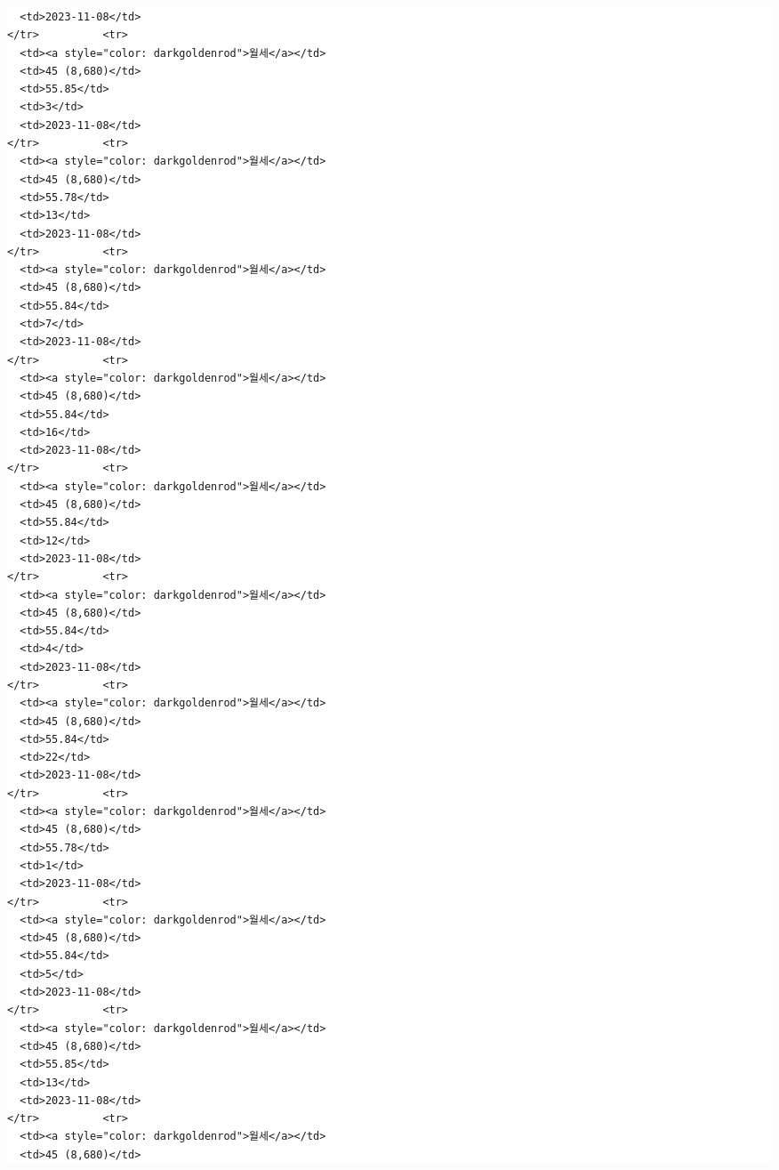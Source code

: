       <td>2023-11-08</td>
    </tr>          <tr>
      <td><a style="color: darkgoldenrod">월세</a></td>
      <td>45 (8,680)</td>
      <td>55.85</td>
      <td>3</td>
      <td>2023-11-08</td>
    </tr>          <tr>
      <td><a style="color: darkgoldenrod">월세</a></td>
      <td>45 (8,680)</td>
      <td>55.78</td>
      <td>13</td>
      <td>2023-11-08</td>
    </tr>          <tr>
      <td><a style="color: darkgoldenrod">월세</a></td>
      <td>45 (8,680)</td>
      <td>55.84</td>
      <td>7</td>
      <td>2023-11-08</td>
    </tr>          <tr>
      <td><a style="color: darkgoldenrod">월세</a></td>
      <td>45 (8,680)</td>
      <td>55.84</td>
      <td>16</td>
      <td>2023-11-08</td>
    </tr>          <tr>
      <td><a style="color: darkgoldenrod">월세</a></td>
      <td>45 (8,680)</td>
      <td>55.84</td>
      <td>12</td>
      <td>2023-11-08</td>
    </tr>          <tr>
      <td><a style="color: darkgoldenrod">월세</a></td>
      <td>45 (8,680)</td>
      <td>55.84</td>
      <td>4</td>
      <td>2023-11-08</td>
    </tr>          <tr>
      <td><a style="color: darkgoldenrod">월세</a></td>
      <td>45 (8,680)</td>
      <td>55.84</td>
      <td>22</td>
      <td>2023-11-08</td>
    </tr>          <tr>
      <td><a style="color: darkgoldenrod">월세</a></td>
      <td>45 (8,680)</td>
      <td>55.78</td>
      <td>1</td>
      <td>2023-11-08</td>
    </tr>          <tr>
      <td><a style="color: darkgoldenrod">월세</a></td>
      <td>45 (8,680)</td>
      <td>55.84</td>
      <td>5</td>
      <td>2023-11-08</td>
    </tr>          <tr>
      <td><a style="color: darkgoldenrod">월세</a></td>
      <td>45 (8,680)</td>
      <td>55.85</td>
      <td>13</td>
      <td>2023-11-08</td>
    </tr>          <tr>
      <td><a style="color: darkgoldenrod">월세</a></td>
      <td>45 (8,680)</td>